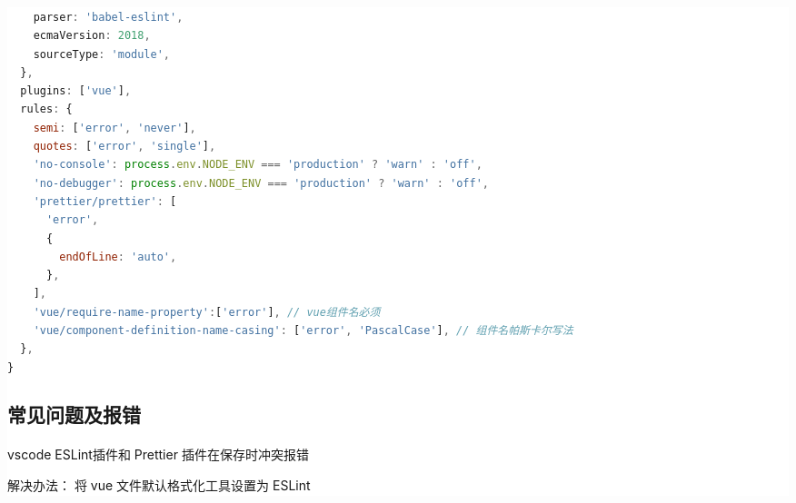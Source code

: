 ```js
    parser: 'babel-eslint',
    ecmaVersion: 2018,
    sourceType: 'module',
  },
  plugins: ['vue'],
  rules: {
    semi: ['error', 'never'],
    quotes: ['error', 'single'],
    'no-console': process.env.NODE_ENV === 'production' ? 'warn' : 'off',
    'no-debugger': process.env.NODE_ENV === 'production' ? 'warn' : 'off',
    'prettier/prettier': [
      'error',
      {
        endOfLine: 'auto',
      },
    ],
    'vue/require-name-property':['error'], // vue组件名必须
    'vue/component-definition-name-casing': ['error', 'PascalCase'], // 组件名帕斯卡尔写法
  },
}
```



## 常见问题及报错

vscode ESLint插件和 Prettier 插件在保存时冲突报错

解决办法： 将 vue 文件默认格式化工具设置为 ESLint